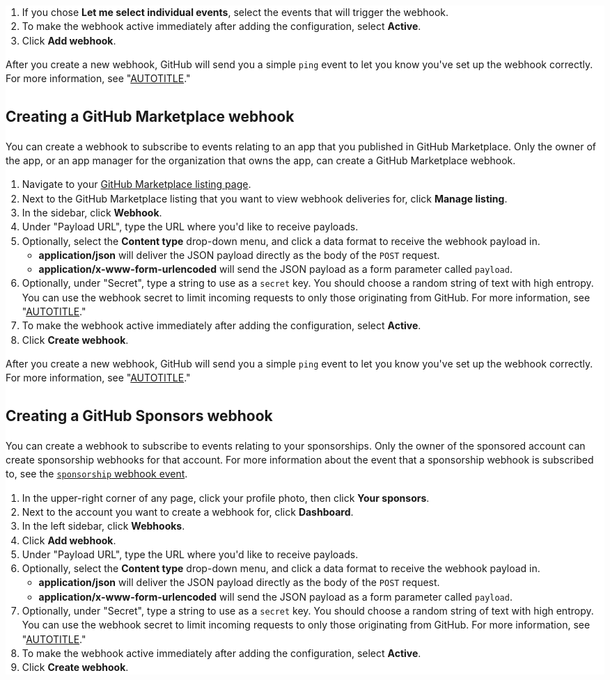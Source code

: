 1. If you chose **Let me select individual events**, select the events that will trigger the webhook.
1. To make the webhook active immediately after adding the configuration, select **Active**.
1. Click **Add webhook**.

After you create a new webhook, GitHub will send you a simple `ping` event to let you know you've set up the webhook correctly. For more information, see "[AUTOTITLE](/webhooks/webhook-events-and-payloads#ping)."

## Creating a GitHub Marketplace webhook

You can create a webhook to subscribe to events relating to an app that you published in GitHub Marketplace. Only the owner of the app, or an app manager for the organization that owns the app, can create a GitHub Marketplace webhook.

1. Navigate to your [GitHub Marketplace listing page](https://github.com/marketplace/manage).
1. Next to the GitHub Marketplace listing that you want to view webhook deliveries for, click **Manage listing**.
1. In the sidebar, click **Webhook**.
1. Under "Payload URL", type the URL where you'd like to receive payloads.
1. Optionally, select the **Content type** drop-down menu, and click a data format to receive the webhook payload in.
   - **application/json** will deliver the JSON payload directly as the body of the `POST` request.
   - **application/x-www-form-urlencoded** will send the JSON payload as a form parameter called `payload`.
1. Optionally, under "Secret", type a string to use as a `secret` key. You should choose a random string of text with high entropy. You can use the webhook secret to limit incoming requests to only those originating from GitHub. For more information, see "[AUTOTITLE](/webhooks/using-webhooks/securing-your-webhooks)."
1. To make the webhook active immediately after adding the configuration, select **Active**.
1. Click **Create webhook**.

After you create a new webhook, GitHub will send you a simple `ping` event to let you know you've set up the webhook correctly. For more information, see "[AUTOTITLE](/webhooks/webhook-events-and-payloads#ping)."

## Creating a GitHub Sponsors webhook

You can create a webhook to subscribe to events relating to your sponsorships. Only the owner of the sponsored account can create sponsorship webhooks for that account. For more information about the event that a sponsorship webhook is subscribed to, see the [`sponsorship` webhook event](/webhooks-and-events/webhooks/webhook-events-and-payloads#sponsorship).

1. In the upper-right corner of any page, click your profile photo, then click **Your sponsors**.
1. Next to the account you want to create a webhook for, click **Dashboard**.
1. In the left sidebar, click **Webhooks**.
1. Click **Add webhook**.
1. Under "Payload URL", type the URL where you'd like to receive payloads.
1. Optionally, select the **Content type** drop-down menu, and click a data format to receive the webhook payload in.
   - **application/json** will deliver the JSON payload directly as the body of the `POST` request.
   - **application/x-www-form-urlencoded** will send the JSON payload as a form parameter called `payload`.
1. Optionally, under "Secret", type a string to use as a `secret` key. You should choose a random string of text with high entropy. You can use the webhook secret to limit incoming requests to only those originating from GitHub. For more information, see "[AUTOTITLE](/webhooks/using-webhooks/securing-your-webhooks)."
1. To make the webhook active immediately after adding the configuration, select **Active**.
1. Click **Create webhook**.
